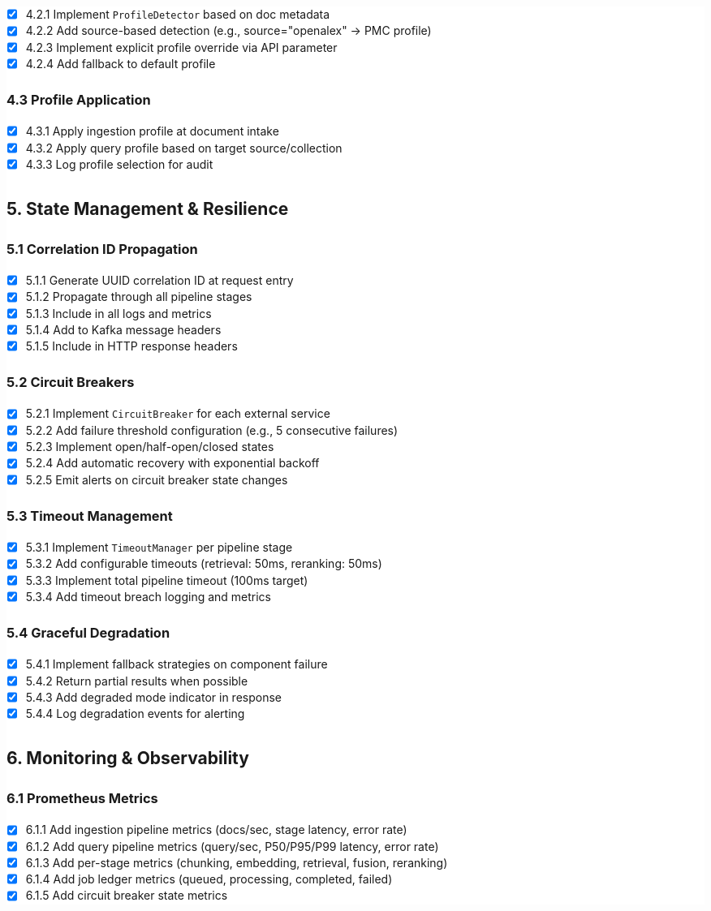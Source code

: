 - [x] 4.2.1 Implement `ProfileDetector` based on doc metadata
- [x] 4.2.2 Add source-based detection (e.g., source="openalex" → PMC profile)
- [x] 4.2.3 Implement explicit profile override via API parameter
- [x] 4.2.4 Add fallback to default profile

### 4.3 Profile Application

- [x] 4.3.1 Apply ingestion profile at document intake
- [x] 4.3.2 Apply query profile based on target source/collection
- [x] 4.3.3 Log profile selection for audit

## 5. State Management & Resilience

### 5.1 Correlation ID Propagation

- [x] 5.1.1 Generate UUID correlation ID at request entry
- [x] 5.1.2 Propagate through all pipeline stages
- [x] 5.1.3 Include in all logs and metrics
- [x] 5.1.4 Add to Kafka message headers
- [x] 5.1.5 Include in HTTP response headers

### 5.2 Circuit Breakers

- [x] 5.2.1 Implement `CircuitBreaker` for each external service
- [x] 5.2.2 Add failure threshold configuration (e.g., 5 consecutive failures)
- [x] 5.2.3 Implement open/half-open/closed states
- [x] 5.2.4 Add automatic recovery with exponential backoff
- [x] 5.2.5 Emit alerts on circuit breaker state changes

### 5.3 Timeout Management

- [x] 5.3.1 Implement `TimeoutManager` per pipeline stage
- [x] 5.3.2 Add configurable timeouts (retrieval: 50ms, reranking: 50ms)
- [x] 5.3.3 Implement total pipeline timeout (100ms target)
- [x] 5.3.4 Add timeout breach logging and metrics

### 5.4 Graceful Degradation

- [x] 5.4.1 Implement fallback strategies on component failure
- [x] 5.4.2 Return partial results when possible
- [x] 5.4.3 Add degraded mode indicator in response
- [x] 5.4.4 Log degradation events for alerting

## 6. Monitoring & Observability

### 6.1 Prometheus Metrics

- [x] 6.1.1 Add ingestion pipeline metrics (docs/sec, stage latency, error rate)
- [x] 6.1.2 Add query pipeline metrics (query/sec, P50/P95/P99 latency, error rate)
- [x] 6.1.3 Add per-stage metrics (chunking, embedding, retrieval, fusion, reranking)
- [x] 6.1.4 Add job ledger metrics (queued, processing, completed, failed)
- [x] 6.1.5 Add circuit breaker state metrics
